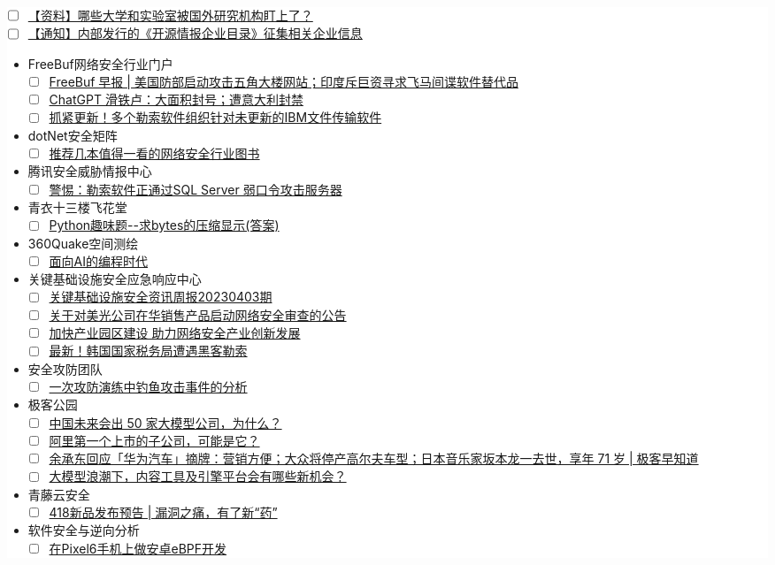   - [ ] [【资料】哪些大学和实验室被国外研究机构盯上了？](https://mp.weixin.qq.com/s?__biz=MzI2MTE0NTE3Mw==&mid=2651135626&idx=1&sn=d6078564aa9b68efda76d247b3073aaa&chksm=f1af69b0c6d8e0a6603013df843358fd4c03a88865a534b1ead536b3310686c87dfa741b8cd8&scene=58&subscene=0#rd)
  - [ ] [【通知】内部发行的《开源情报企业目录》征集相关企业信息](https://mp.weixin.qq.com/s?__biz=MzI2MTE0NTE3Mw==&mid=2651135626&idx=2&sn=665b1a63feeb6afe514d743795b73a40&chksm=f1af69b0c6d8e0a660804e689768004a9708e759f862f7c628432ba1803d6952d3da60ca3980&scene=58&subscene=0#rd)
- FreeBuf网络安全行业门户
  - [ ] [FreeBuf 早报 | 美国防部启动攻击五角大楼网站；印度斥巨资寻求飞马间谍软件替代品](https://www.freebuf.com/news/362512.html)
  - [ ] [ChatGPT 滑铁卢：大面积封号；遭意大利封禁](https://www.freebuf.com/news/362441.html)
  - [ ] [抓紧更新！多个勒索软件组织针对未更新的IBM文件传输软件](https://www.freebuf.com/news/362413.html)
- dotNet安全矩阵
  - [ ] [推荐几本值得一看的网络安全行业图书](https://mp.weixin.qq.com/s?__biz=MzUyOTc3NTQ5MA==&mid=2247487499&idx=1&sn=0111558d02a113f0b613e04c12402fc2&chksm=fa5abee6cd2d37f087e083946de418051f662bf13e71e031e6842ed5d0eaf64ba11a19547fe7&scene=58&subscene=0#rd)
- 腾讯安全威胁情报中心
  - [ ] [警惕：勒索软件正通过SQL Server 弱口令攻击服务器](https://mp.weixin.qq.com/s?__biz=MzI5ODk3OTM1Ng==&mid=2247500814&idx=1&sn=58c1726c91544f7ea6121f7dd35b4435&chksm=ec9f1d7ddbe8946bc8e7ebd491c9cb8ae1445e2977b0aaca93a05fd0fb8cce6d7e3d7002c1ed&scene=58&subscene=0#rd)
- 青衣十三楼飞花堂
  - [ ] [Python趣味题--求bytes的压缩显示(答案)](https://mp.weixin.qq.com/s?__biz=MzUzMjQyMDE3Ng==&mid=2247486577&idx=1&sn=aef3efceaaf1515718b94a1a2ac83790&chksm=fab2cf4ecdc546581ff5a876eb9302a7cd834781d57abcd95424df1d11d0bee0fccb9217f36f&scene=58&subscene=0#rd)
- 360Quake空间测绘
  - [ ] [面向AI的编程时代](https://mp.weixin.qq.com/s?__biz=Mzk0NzE4MDE2NA==&mid=2247487465&idx=1&sn=e7ed0692bac63a480114f76a44af17e7&chksm=c37b8802f40c0114d7e84a115d13ba632cb4a9b5223b67c7a72457a933d547340a8af81f0cb8&scene=58&subscene=0#rd)
- 关键基础设施安全应急响应中心
  - [ ] [关键基础设施安全资讯周报20230403期](https://mp.weixin.qq.com/s?__biz=MzkyMzAwMDEyNg==&mid=2247535710&idx=1&sn=e7d952d2daa60ed2a26d0949cf4014b6&chksm=c1e9c00ff69e491921d16cf47a74bc0517a5f2659244d94e57b52575f538b7199cb9a0ee57ad&scene=58&subscene=0#rd)
  - [ ] [关于对美光公司在华销售产品启动网络安全审查的公告](https://mp.weixin.qq.com/s?__biz=MzkyMzAwMDEyNg==&mid=2247535710&idx=2&sn=b6c3f2ef13398654e2e20f5c7b8fd11e&chksm=c1e9c00ff69e4919feb5b80f54a2b0d644a6c6f0d5ced08793ebdf9dbee3acce13ac89bf1c65&scene=58&subscene=0#rd)
  - [ ] [加快产业园区建设 助力网络安全产业创新发展](https://mp.weixin.qq.com/s?__biz=MzkyMzAwMDEyNg==&mid=2247535710&idx=3&sn=1795321a7ea65663ecf6400d13ab7c1a&chksm=c1e9c00ff69e4919e7a1ac8a26c1fe4001b062f24ce98a5dfee73b2ea493bea5c5d73a959cbe&scene=58&subscene=0#rd)
  - [ ] [最新！韩国国家税务局遭遇黑客勒索](https://mp.weixin.qq.com/s?__biz=MzkyMzAwMDEyNg==&mid=2247535710&idx=4&sn=59dea150d3dcda9f035ab05a40c00e7f&chksm=c1e9c00ff69e4919722284347e363ecb020d26ab4d719272a04b9a5c7162ddc65767d749b85e&scene=58&subscene=0#rd)
- 安全攻防团队
  - [ ] [一次攻防演练中钓鱼攻击事件的分析](https://mp.weixin.qq.com/s?__biz=MzkzNTI4NjU1Mw==&mid=2247484098&idx=1&sn=e668c02960d7e955b961b3e17305e634&chksm=c2b100b4f5c689a25f45d21d9a1ef3608cc5034b21312f45298c38577dddf96cc3119f6b5953&scene=58&subscene=0#rd)
- 极客公园
  - [ ] [中国未来会出 50 家大模型公司，为什么？](https://mp.weixin.qq.com/s?__biz=MTMwNDMwODQ0MQ==&mid=2652988675&idx=1&sn=94526a34b9a858fe46ca96ab33e1de66&chksm=7e5418b5492391a3aad9ead810916899441005765a9230284c0025efc8f542775b763e1dc2a5&scene=58&subscene=0#rd)
  - [ ] [阿里第一个上市的子公司，可能是它？](https://mp.weixin.qq.com/s?__biz=MTMwNDMwODQ0MQ==&mid=2652988675&idx=2&sn=d1e127539a7a934ac749e40a476cd11e&chksm=7e5418b5492391a3fa393b3286820f3478b3420812d6a9dad5f37030532686648c505eec02a4&scene=58&subscene=0#rd)
  - [ ] [余承东回应「华为汽车」摘牌：营销方便；大众将停产高尔夫车型；日本音乐家坂本龙一去世，享年 71 岁 | 极客早知道](https://mp.weixin.qq.com/s?__biz=MTMwNDMwODQ0MQ==&mid=2652988596&idx=1&sn=413002c26c7f87338fb7b13e3f8b2bbb&chksm=7e5419024923901413a6290a48e0f0197f888f898f155e10f87f6ad9e61a7cb1d76db8132172&scene=58&subscene=0#rd)
  - [ ] [大模型浪潮下，内容工具及引擎平台会有哪些新机会？](https://mp.weixin.qq.com/s?__biz=MTMwNDMwODQ0MQ==&mid=2652988596&idx=2&sn=49cdb9130608fe8c496cb6b0d8f23d18&chksm=7e541902492390146b5c66f9f25048c9fb01230605fe67ee69cf06a23ca938a397b469b39b2e&scene=58&subscene=0#rd)
- 青藤云安全
  - [ ] [418新品发布预告 | 漏洞之痛，有了新“药”](https://mp.weixin.qq.com/s?__biz=MzAwNDE4Mzc1NA==&mid=2650842064&idx=1&sn=5565f8103481350574d2016b643fb2ed&chksm=80dbc075b7ac4963edcb6320ece4694143fb7f218d7a18a0ee7c3da23b7a50ac8e6c92c5e6bc&scene=58&subscene=0#rd)
- 软件安全与逆向分析
  - [ ] [在Pixel6手机上做安卓eBPF开发](https://mp.weixin.qq.com/s?__biz=MzU3MTY5MzQxMA==&mid=2247484168&idx=1&sn=f26392cc3f65159599455e5502ed5e65&chksm=fcdd0305cbaa8a13abd36f07dc160f80ac67a6b886c0308fc82d22bef86cc5c509a454e51afc&scene=58&subscene=0#rd)